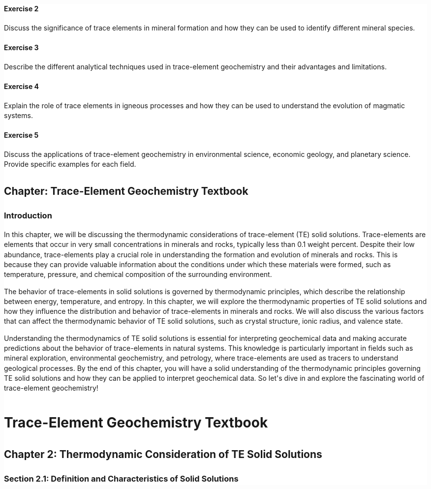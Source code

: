 #### Exercise 2
Discuss the significance of trace elements in mineral formation and how they can be used to identify different mineral species.

#### Exercise 3
Describe the different analytical techniques used in trace-element geochemistry and their advantages and limitations.

#### Exercise 4
Explain the role of trace elements in igneous processes and how they can be used to understand the evolution of magmatic systems.

#### Exercise 5
Discuss the applications of trace-element geochemistry in environmental science, economic geology, and planetary science. Provide specific examples for each field.


## Chapter: Trace-Element Geochemistry Textbook

### Introduction

In this chapter, we will be discussing the thermodynamic considerations of trace-element (TE) solid solutions. Trace-elements are elements that occur in very small concentrations in minerals and rocks, typically less than 0.1 weight percent. Despite their low abundance, trace-elements play a crucial role in understanding the formation and evolution of minerals and rocks. This is because they can provide valuable information about the conditions under which these materials were formed, such as temperature, pressure, and chemical composition of the surrounding environment.

The behavior of trace-elements in solid solutions is governed by thermodynamic principles, which describe the relationship between energy, temperature, and entropy. In this chapter, we will explore the thermodynamic properties of TE solid solutions and how they influence the distribution and behavior of trace-elements in minerals and rocks. We will also discuss the various factors that can affect the thermodynamic behavior of TE solid solutions, such as crystal structure, ionic radius, and valence state.

Understanding the thermodynamics of TE solid solutions is essential for interpreting geochemical data and making accurate predictions about the behavior of trace-elements in natural systems. This knowledge is particularly important in fields such as mineral exploration, environmental geochemistry, and petrology, where trace-elements are used as tracers to understand geological processes. By the end of this chapter, you will have a solid understanding of the thermodynamic principles governing TE solid solutions and how they can be applied to interpret geochemical data. So let's dive in and explore the fascinating world of trace-element geochemistry!


# Trace-Element Geochemistry Textbook

## Chapter 2: Thermodynamic Consideration of TE Solid Solutions

### Section 2.1: Definition and Characteristics of Solid Solutions
